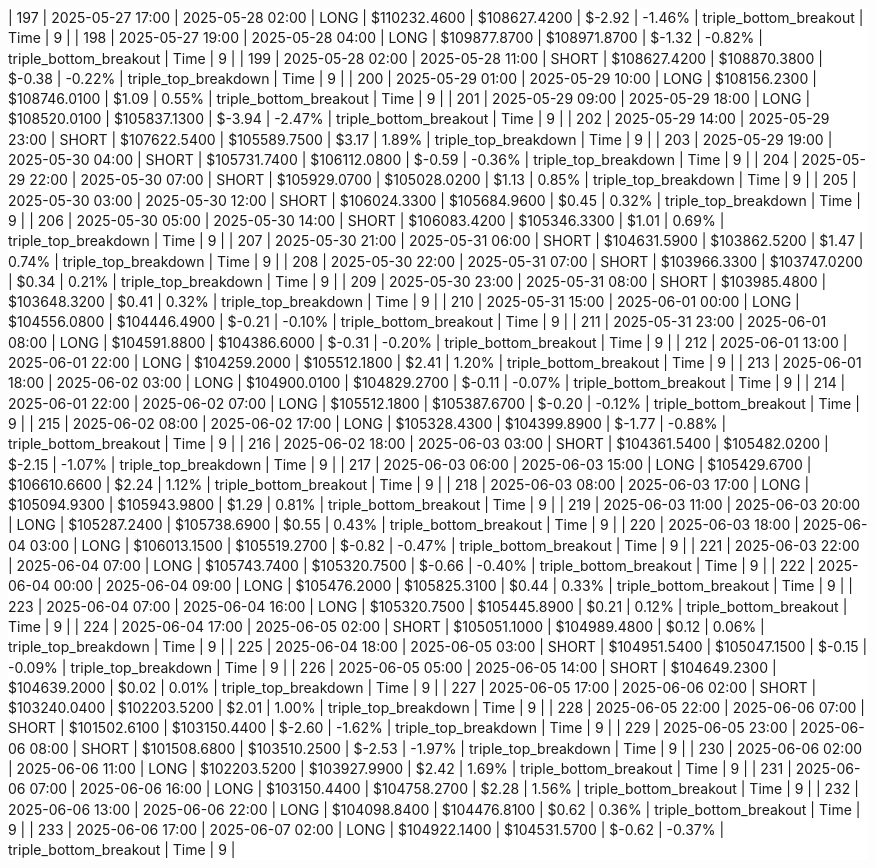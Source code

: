 | 197 | 2025-05-27 17:00 | 2025-05-28 02:00 | LONG | $110232.4600 | $108627.4200 | $-2.92 | -1.46% | triple_bottom_breakout | Time | 9 |
| 198 | 2025-05-27 19:00 | 2025-05-28 04:00 | LONG | $109877.8700 | $108971.8700 | $-1.32 | -0.82% | triple_bottom_breakout | Time | 9 |
| 199 | 2025-05-28 02:00 | 2025-05-28 11:00 | SHORT | $108627.4200 | $108870.3800 | $-0.38 | -0.22% | triple_top_breakdown | Time | 9 |
| 200 | 2025-05-29 01:00 | 2025-05-29 10:00 | LONG | $108156.2300 | $108746.0100 | $1.09 | 0.55% | triple_bottom_breakout | Time | 9 |
| 201 | 2025-05-29 09:00 | 2025-05-29 18:00 | LONG | $108520.0100 | $105837.1300 | $-3.94 | -2.47% | triple_bottom_breakout | Time | 9 |
| 202 | 2025-05-29 14:00 | 2025-05-29 23:00 | SHORT | $107622.5400 | $105589.7500 | $3.17 | 1.89% | triple_top_breakdown | Time | 9 |
| 203 | 2025-05-29 19:00 | 2025-05-30 04:00 | SHORT | $105731.7400 | $106112.0800 | $-0.59 | -0.36% | triple_top_breakdown | Time | 9 |
| 204 | 2025-05-29 22:00 | 2025-05-30 07:00 | SHORT | $105929.0700 | $105028.0200 | $1.13 | 0.85% | triple_top_breakdown | Time | 9 |
| 205 | 2025-05-30 03:00 | 2025-05-30 12:00 | SHORT | $106024.3300 | $105684.9600 | $0.45 | 0.32% | triple_top_breakdown | Time | 9 |
| 206 | 2025-05-30 05:00 | 2025-05-30 14:00 | SHORT | $106083.4200 | $105346.3300 | $1.01 | 0.69% | triple_top_breakdown | Time | 9 |
| 207 | 2025-05-30 21:00 | 2025-05-31 06:00 | SHORT | $104631.5900 | $103862.5200 | $1.47 | 0.74% | triple_top_breakdown | Time | 9 |
| 208 | 2025-05-30 22:00 | 2025-05-31 07:00 | SHORT | $103966.3300 | $103747.0200 | $0.34 | 0.21% | triple_top_breakdown | Time | 9 |
| 209 | 2025-05-30 23:00 | 2025-05-31 08:00 | SHORT | $103985.4800 | $103648.3200 | $0.41 | 0.32% | triple_top_breakdown | Time | 9 |
| 210 | 2025-05-31 15:00 | 2025-06-01 00:00 | LONG | $104556.0800 | $104446.4900 | $-0.21 | -0.10% | triple_bottom_breakout | Time | 9 |
| 211 | 2025-05-31 23:00 | 2025-06-01 08:00 | LONG | $104591.8800 | $104386.6000 | $-0.31 | -0.20% | triple_bottom_breakout | Time | 9 |
| 212 | 2025-06-01 13:00 | 2025-06-01 22:00 | LONG | $104259.2000 | $105512.1800 | $2.41 | 1.20% | triple_bottom_breakout | Time | 9 |
| 213 | 2025-06-01 18:00 | 2025-06-02 03:00 | LONG | $104900.0100 | $104829.2700 | $-0.11 | -0.07% | triple_bottom_breakout | Time | 9 |
| 214 | 2025-06-01 22:00 | 2025-06-02 07:00 | LONG | $105512.1800 | $105387.6700 | $-0.20 | -0.12% | triple_bottom_breakout | Time | 9 |
| 215 | 2025-06-02 08:00 | 2025-06-02 17:00 | LONG | $105328.4300 | $104399.8900 | $-1.77 | -0.88% | triple_bottom_breakout | Time | 9 |
| 216 | 2025-06-02 18:00 | 2025-06-03 03:00 | SHORT | $104361.5400 | $105482.0200 | $-2.15 | -1.07% | triple_top_breakdown | Time | 9 |
| 217 | 2025-06-03 06:00 | 2025-06-03 15:00 | LONG | $105429.6700 | $106610.6600 | $2.24 | 1.12% | triple_bottom_breakout | Time | 9 |
| 218 | 2025-06-03 08:00 | 2025-06-03 17:00 | LONG | $105094.9300 | $105943.9800 | $1.29 | 0.81% | triple_bottom_breakout | Time | 9 |
| 219 | 2025-06-03 11:00 | 2025-06-03 20:00 | LONG | $105287.2400 | $105738.6900 | $0.55 | 0.43% | triple_bottom_breakout | Time | 9 |
| 220 | 2025-06-03 18:00 | 2025-06-04 03:00 | LONG | $106013.1500 | $105519.2700 | $-0.82 | -0.47% | triple_bottom_breakout | Time | 9 |
| 221 | 2025-06-03 22:00 | 2025-06-04 07:00 | LONG | $105743.7400 | $105320.7500 | $-0.66 | -0.40% | triple_bottom_breakout | Time | 9 |
| 222 | 2025-06-04 00:00 | 2025-06-04 09:00 | LONG | $105476.2000 | $105825.3100 | $0.44 | 0.33% | triple_bottom_breakout | Time | 9 |
| 223 | 2025-06-04 07:00 | 2025-06-04 16:00 | LONG | $105320.7500 | $105445.8900 | $0.21 | 0.12% | triple_bottom_breakout | Time | 9 |
| 224 | 2025-06-04 17:00 | 2025-06-05 02:00 | SHORT | $105051.1000 | $104989.4800 | $0.12 | 0.06% | triple_top_breakdown | Time | 9 |
| 225 | 2025-06-04 18:00 | 2025-06-05 03:00 | SHORT | $104951.5400 | $105047.1500 | $-0.15 | -0.09% | triple_top_breakdown | Time | 9 |
| 226 | 2025-06-05 05:00 | 2025-06-05 14:00 | SHORT | $104649.2300 | $104639.2000 | $0.02 | 0.01% | triple_top_breakdown | Time | 9 |
| 227 | 2025-06-05 17:00 | 2025-06-06 02:00 | SHORT | $103240.0400 | $102203.5200 | $2.01 | 1.00% | triple_top_breakdown | Time | 9 |
| 228 | 2025-06-05 22:00 | 2025-06-06 07:00 | SHORT | $101502.6100 | $103150.4400 | $-2.60 | -1.62% | triple_top_breakdown | Time | 9 |
| 229 | 2025-06-05 23:00 | 2025-06-06 08:00 | SHORT | $101508.6800 | $103510.2500 | $-2.53 | -1.97% | triple_top_breakdown | Time | 9 |
| 230 | 2025-06-06 02:00 | 2025-06-06 11:00 | LONG | $102203.5200 | $103927.9900 | $2.42 | 1.69% | triple_bottom_breakout | Time | 9 |
| 231 | 2025-06-06 07:00 | 2025-06-06 16:00 | LONG | $103150.4400 | $104758.2700 | $2.28 | 1.56% | triple_bottom_breakout | Time | 9 |
| 232 | 2025-06-06 13:00 | 2025-06-06 22:00 | LONG | $104098.8400 | $104476.8100 | $0.62 | 0.36% | triple_bottom_breakout | Time | 9 |
| 233 | 2025-06-06 17:00 | 2025-06-07 02:00 | LONG | $104922.1400 | $104531.5700 | $-0.62 | -0.37% | triple_bottom_breakout | Time | 9 |